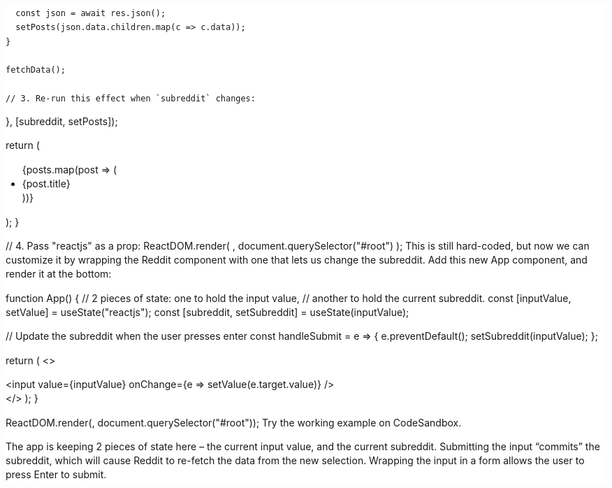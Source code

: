       const json = await res.json();
      setPosts(json.data.children.map(c => c.data));
    }

    fetchData();

    // 3. Re-run this effect when `subreddit` changes:
  }, [subreddit, setPosts]);

  return (
    <ul>
      {posts.map(post => (
        <li key={post.id}>{post.title}</li>
      ))}
    </ul>
  );
}

// 4. Pass "reactjs" as a prop:
ReactDOM.render(
  <Reddit subreddit='reactjs' />,
  document.querySelector("#root")
);
This is still hard-coded, but now we can customize it by wrapping the Reddit component with one that lets us change the subreddit. Add this new App component, and render it at the bottom:

function App() {
  // 2 pieces of state: one to hold the input value,
  // another to hold the current subreddit.
  const [inputValue, setValue] = useState("reactjs");
  const [subreddit, setSubreddit] = useState(inputValue);

  // Update the subreddit when the user presses enter
  const handleSubmit = e => {
    e.preventDefault();
    setSubreddit(inputValue);
  };

  return (
    <>
      <form onSubmit={handleSubmit}>
        <input
          value={inputValue}
          onChange={e => setValue(e.target.value)}
        />
      </form>
      <Reddit subreddit={subreddit} />
    </>
  );
}

ReactDOM.render(<App />, document.querySelector("#root"));
Try the working example on CodeSandbox.

The app is keeping 2 pieces of state here – the current input value, and the current subreddit. Submitting the input “commits” the subreddit, which will cause Reddit to re-fetch the data from the new selection. Wrapping the input in a form allows the user to press Enter to submit.
